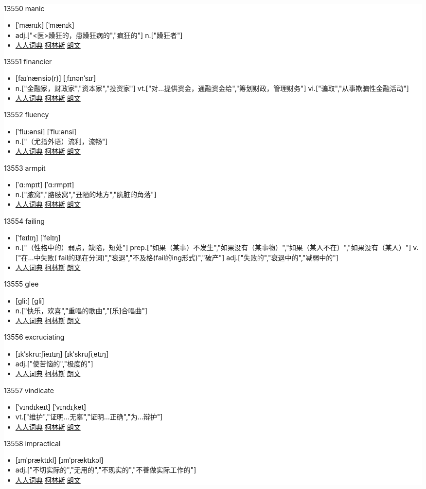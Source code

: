 13550 manic 
- [ˈmænɪk]  [ˈmænɪk] 
- adj.["<医>躁狂的，患躁狂病的","疯狂的"]  n.["躁狂者"]   
- [人人词典](https://www.91dict.com/words?w=manic) [柯林斯](https://www.collinsdictionary.com/zh/dictionary/english/manic) [朗文](https://www.ldoceonline.com/dictionary/manic) 

13551 financier 
- [faɪˈnænsiə(r)]  [ˌfɪnənˈsɪr] 
- n.["金融家，财政家","资本家","投资家"]  vt.["对…提供资金，通融资金给","筹划财政，管理财务"]  vi.["骗取","从事欺骗性金融活动"]   
- [人人词典](https://www.91dict.com/words?w=financier) [柯林斯](https://www.collinsdictionary.com/zh/dictionary/english/financier) [朗文](https://www.ldoceonline.com/dictionary/financier) 

13552 fluency 
- [ˈflu:ənsi]  [ˈfluːənsi] 
- n.["（尤指外语）流利，流畅"]   
- [人人词典](https://www.91dict.com/words?w=fluency) [柯林斯](https://www.collinsdictionary.com/zh/dictionary/english/fluency) [朗文](https://www.ldoceonline.com/dictionary/fluency) 

13553 armpit 
- [ˈɑ:mpɪt]  [ˈɑ:rmpɪt] 
- n.["腋窝","胳肢窝","丑陋的地方","肮脏的角落"]   
- [人人词典](https://www.91dict.com/words?w=armpit) [柯林斯](https://www.collinsdictionary.com/zh/dictionary/english/armpit) [朗文](https://www.ldoceonline.com/dictionary/armpit) 

13554 failing 
- [ˈfeɪlɪŋ]  [ˈfelɪŋ] 
- n.["（性格中的）弱点，缺陷，短处"]  prep.["如果（某事）不发生","如果没有（某事物）","如果（某人不在）","如果没有（某人）"]  v.["在…中失败( fail的现在分词)","衰退","不及格(fail的ing形式)","破产"]  adj.["失败的","衰退中的","减弱中的"]   
- [人人词典](https://www.91dict.com/words?w=failing) [柯林斯](https://www.collinsdictionary.com/zh/dictionary/english/failing) [朗文](https://www.ldoceonline.com/dictionary/failing) 

13555 glee 
- [gli:]  [ɡli] 
- n.["快乐，欢喜","重唱的歌曲","[乐]合唱曲"]   
- [人人词典](https://www.91dict.com/words?w=glee) [柯林斯](https://www.collinsdictionary.com/zh/dictionary/english/glee) [朗文](https://www.ldoceonline.com/dictionary/glee) 

13556 excruciating 
- [ɪkˈskru:ʃieɪtɪŋ]  [ɪkˈskruʃiˌetɪŋ] 
- adj.["使苦恼的","极度的"]   
- [人人词典](https://www.91dict.com/words?w=excruciating) [柯林斯](https://www.collinsdictionary.com/zh/dictionary/english/excruciating) [朗文](https://www.ldoceonline.com/dictionary/excruciating) 

13557 vindicate 
- [ˈvɪndɪkeɪt]  [ˈvɪndɪˌket] 
- vt.["维护","证明…无辜","证明…正确","为…辩护"]   
- [人人词典](https://www.91dict.com/words?w=vindicate) [柯林斯](https://www.collinsdictionary.com/zh/dictionary/english/vindicate) [朗文](https://www.ldoceonline.com/dictionary/vindicate) 

13558 impractical 
- [ɪmˈpræktɪkl]  [ɪmˈpræktɪkəl] 
- adj.["不切实际的","无用的","不现实的","不善做实际工作的"]   
- [人人词典](https://www.91dict.com/words?w=impractical) [柯林斯](https://www.collinsdictionary.com/zh/dictionary/english/impractical) [朗文](https://www.ldoceonline.com/dictionary/impractical) 
